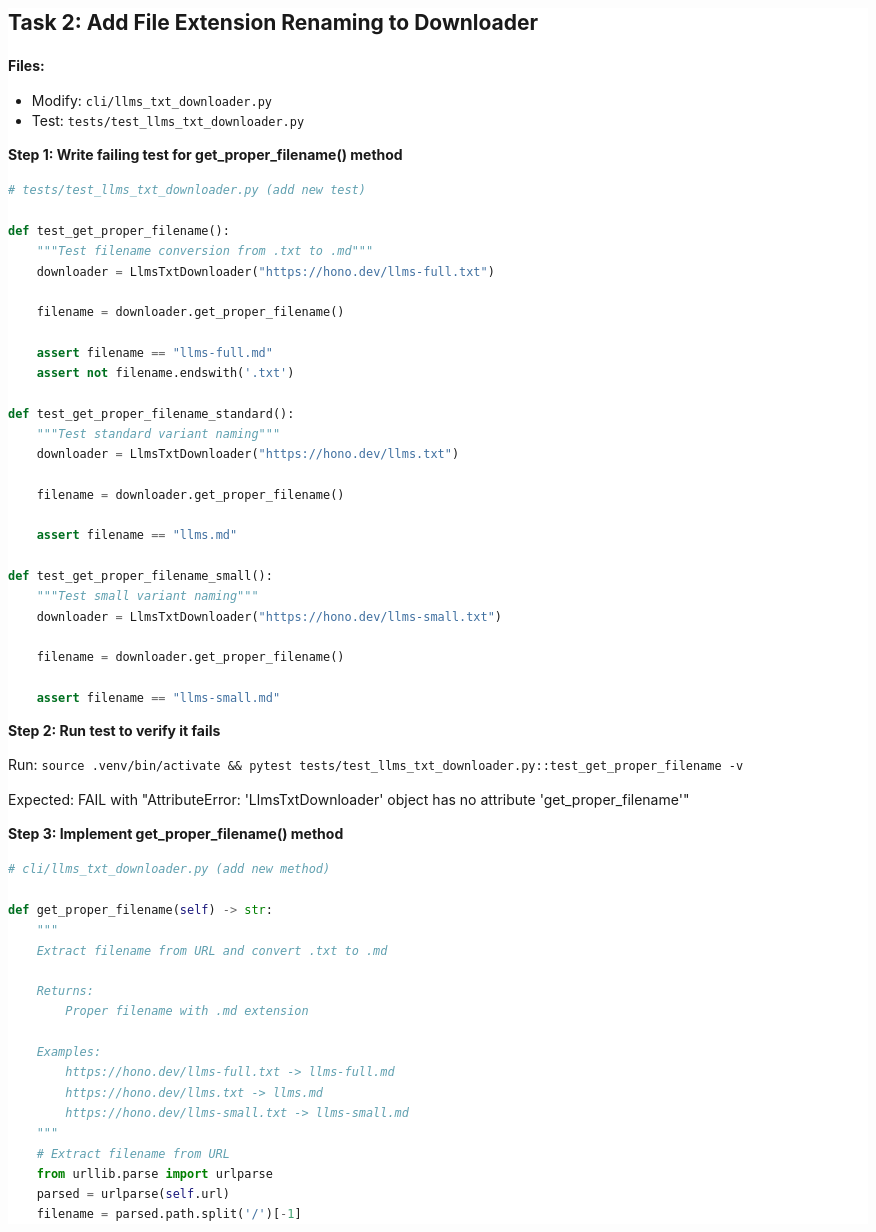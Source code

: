 ## Task 2: Add File Extension Renaming to Downloader

**Files:**
- Modify: `cli/llms_txt_downloader.py`
- Test: `tests/test_llms_txt_downloader.py`

**Step 1: Write failing test for get_proper_filename() method**

```python
# tests/test_llms_txt_downloader.py (add new test)

def test_get_proper_filename():
    """Test filename conversion from .txt to .md"""
    downloader = LlmsTxtDownloader("https://hono.dev/llms-full.txt")

    filename = downloader.get_proper_filename()

    assert filename == "llms-full.md"
    assert not filename.endswith('.txt')

def test_get_proper_filename_standard():
    """Test standard variant naming"""
    downloader = LlmsTxtDownloader("https://hono.dev/llms.txt")

    filename = downloader.get_proper_filename()

    assert filename == "llms.md"

def test_get_proper_filename_small():
    """Test small variant naming"""
    downloader = LlmsTxtDownloader("https://hono.dev/llms-small.txt")

    filename = downloader.get_proper_filename()

    assert filename == "llms-small.md"
```

**Step 2: Run test to verify it fails**

Run: `source .venv/bin/activate && pytest tests/test_llms_txt_downloader.py::test_get_proper_filename -v`

Expected: FAIL with "AttributeError: 'LlmsTxtDownloader' object has no attribute 'get_proper_filename'"

**Step 3: Implement get_proper_filename() method**

```python
# cli/llms_txt_downloader.py (add new method)

def get_proper_filename(self) -> str:
    """
    Extract filename from URL and convert .txt to .md

    Returns:
        Proper filename with .md extension

    Examples:
        https://hono.dev/llms-full.txt -> llms-full.md
        https://hono.dev/llms.txt -> llms.md
        https://hono.dev/llms-small.txt -> llms-small.md
    """
    # Extract filename from URL
    from urllib.parse import urlparse
    parsed = urlparse(self.url)
    filename = parsed.path.split('/')[-1]

```